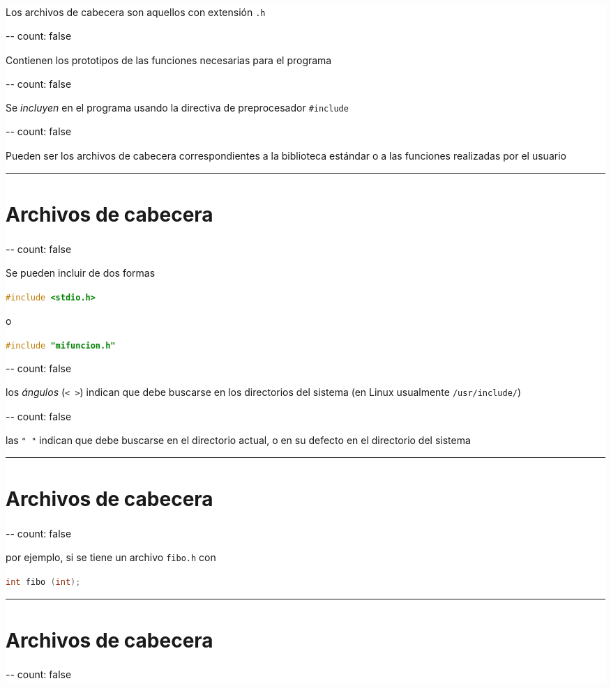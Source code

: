 Los archivos de cabecera son aquellos con extensión `.h`

--
count: false

Contienen los prototipos de las funciones necesarias para el programa

--
count: false

Se _incluyen_ en el programa usando la directiva de preprocesador `#include`

--
count: false

Pueden ser los archivos de cabecera correspondientes a la biblioteca estándar o a las funciones realizadas por el usuario

---
# Archivos de cabecera
--
count: false

Se pueden incluir de dos formas  
```C
#include <stdio.h>
```
o  
```C
#include "mifuncion.h"
```
--
count: false

los _ángulos_ (`< >`) indican que debe buscarse en los directorios del sistema (en Linux usualmente `/usr/include/`)

--
count: false

las `" "` indican que debe buscarse en el directorio actual, o en su defecto en el directorio del sistema

---
# Archivos de cabecera
--
count: false

por ejemplo, si se tiene un archivo `fibo.h` con  
```C
int fibo (int);
```

---
# Archivos de cabecera
--
count: false
